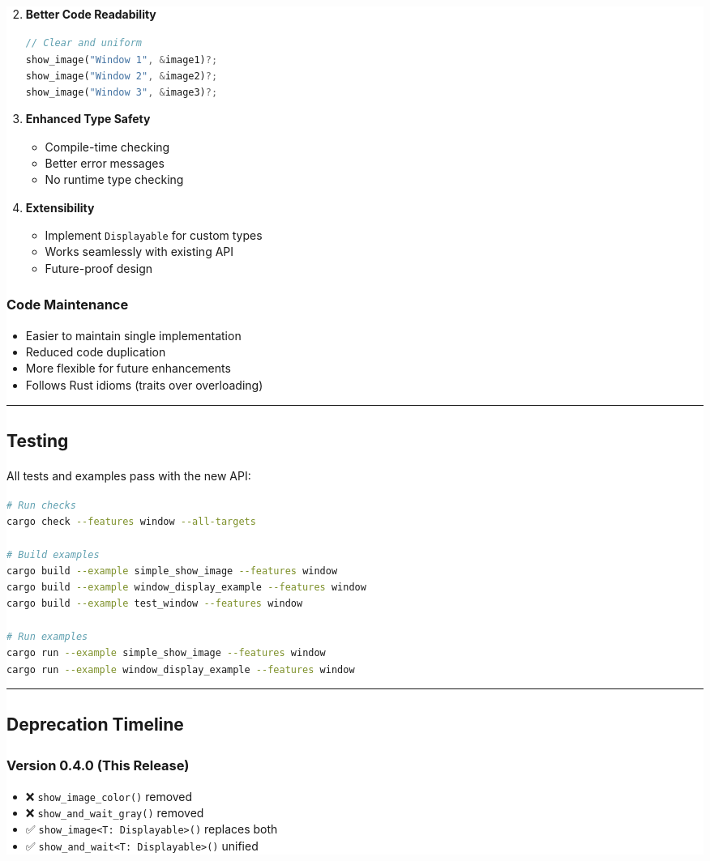 2. **Better Code Readability**
   ```rust
   // Clear and uniform
   show_image("Window 1", &image1)?;
   show_image("Window 2", &image2)?;
   show_image("Window 3", &image3)?;
   ```

3. **Enhanced Type Safety**
   - Compile-time checking
   - Better error messages
   - No runtime type checking

4. **Extensibility**
   - Implement `Displayable` for custom types
   - Works seamlessly with existing API
   - Future-proof design

### Code Maintenance

- Easier to maintain single implementation
- Reduced code duplication
- More flexible for future enhancements
- Follows Rust idioms (traits over overloading)

---

## Testing

All tests and examples pass with the new API:

```bash
# Run checks
cargo check --features window --all-targets

# Build examples
cargo build --example simple_show_image --features window
cargo build --example window_display_example --features window
cargo build --example test_window --features window

# Run examples
cargo run --example simple_show_image --features window
cargo run --example window_display_example --features window
```

---

## Deprecation Timeline

### Version 0.4.0 (This Release)
- ❌ `show_image_color()` removed
- ❌ `show_and_wait_gray()` removed
- ✅ `show_image<T: Displayable>()` replaces both
- ✅ `show_and_wait<T: Displayable>()` unified
